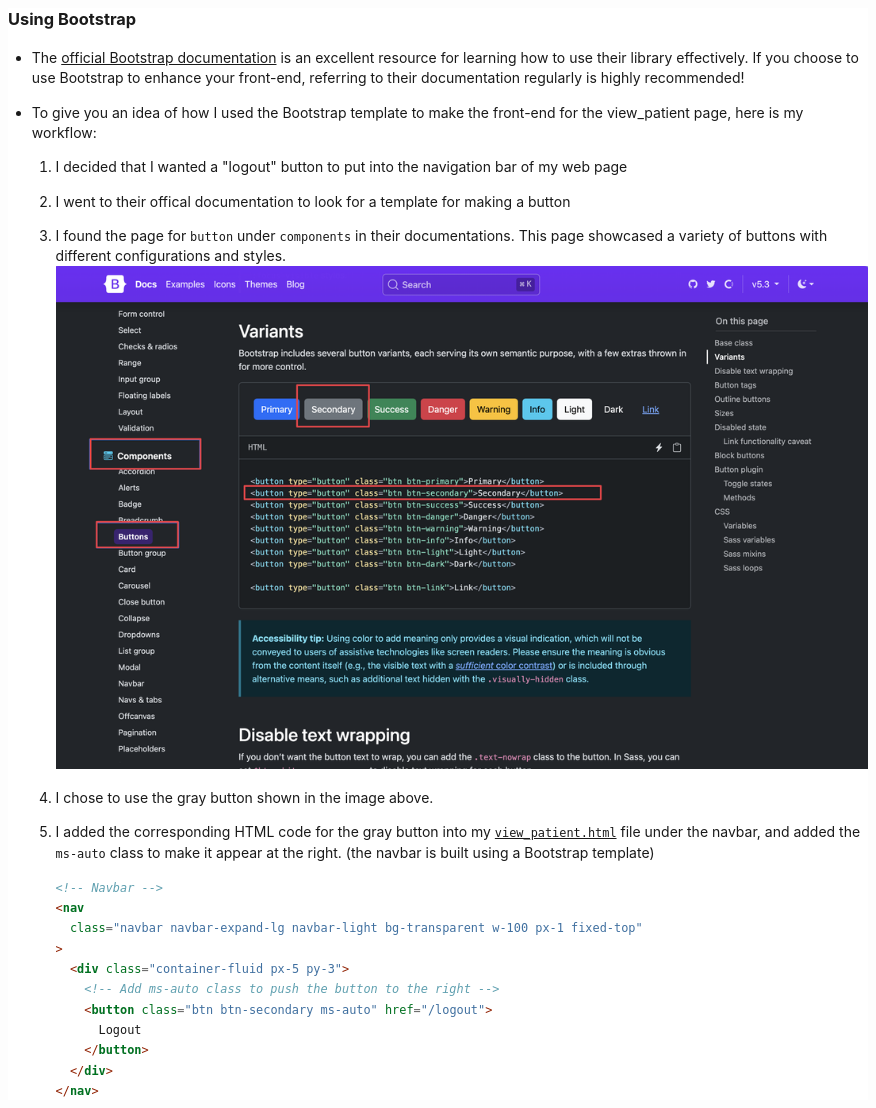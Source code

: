 <h3 id=h2.2>Using Bootstrap</h3>

- The [official Bootstrap documentation](https://getbootstrap.com/docs/5.3/getting-started/introduction/) is an excellent resource for learning how to use their library effectively. If you choose to use Bootstrap to enhance your front-end, referring to their documentation regularly is highly recommended!
- To give you an idea of how I used the Bootstrap template to make the front-end for the view_patient page, here is my workflow:

  1. I decided that I wanted a "logout" button to put into the navigation bar of my web page
  2. I went to their offical documentation to look for a template for making a button
  3. I found the page for `button` under `components` in their documentations. This page showcased a variety of buttons with different configurations and styles.
     ![button](images_for_guide/bootstrap_button.png)
  4. I chose to use the gray button shown in the image above.
  5. I added the corresponding HTML code for the gray button into my [`view_patient.html`](Front-End/view_patients.html) file under the navbar, and added the `ms-auto` class to make it appear at the right. (the navbar is built using a Bootstrap template)

     ```html
     <!-- Navbar -->
     <nav
       class="navbar navbar-expand-lg navbar-light bg-transparent w-100 px-1 fixed-top"
     >
       <div class="container-fluid px-5 py-3">
         <!-- Add ms-auto class to push the button to the right -->
         <button class="btn btn-secondary ms-auto" href="/logout">
           Logout
         </button>
       </div>
     </nav>
     ```
